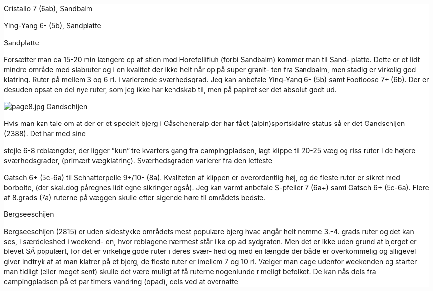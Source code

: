 Cristallo 7 (6ab), Sandbalm

Ying-Yang 6- (5b), Sandplatte

Sandplatte

Forsætter man ca 15-20 min længere op af stien mod
Horefellifluh (forbi Sandbalm) kommer man til Sand-
platte. Dette er et lidt mindre område med slabruter
og i en kvalitet der ikke helt når op på super granit-
ten fra Sandbalm, men stadig er virkelig god klatring.
Ruter på mellem 3 og 6 rl. i varierende sværhedsgrad.
Jeg kan anbefale Ying-Yang 6- (5b) samt Footloose 7+
(6b). Der er desuden opsat en del nye ruter, som jeg
ikke har kendskab til, men på papiret ser det absolut
godt ud.




![page8.jpg](/2004/DB-2004-2/page8.jpg)
Gandschijen

Hvis man kan tale om at der er et specielt bjerg i
Gåscheneralp der har fået (alpin)sportsklatre status
så er det Gandschijen (2388). Det har med sine

stejle 6-8 reblængder, der ligger ”kun” tre kvarters
gang fra campingpladsen, lagt klippe til 20-25 væg
og riss ruter i de højere sværhedsgrader, (primært
vægklatring). Sværhedsgraden varierer fra den letteste

Gatsch 6+ (5c-6a) til Schnatterpelle 9+/10- (8a).
Kvaliteten af klippen er overordentlig høj, og de fleste
ruter er sikret med borbolte, (der skal.dog påregnes
lidt egne sikringer også). Jeg kan varmt anbefale
S-pfeiler 7 (6a+) samt Gatsch 6+ (5c-6a). Flere af
8.grads (7a) ruterne på væggen skulle efter sigende
høre til områdets bedste.

Bergseeschijen

Bergseeschijen (2815) er uden sidestykke områdets
mest populære bjerg hvad angår helt nemme 3.-4.
grads ruter og det kan ses, i særdeleshed i weekend-
en, hvor reblagene nærmest står i kø op ad sydgraten.
Men det er ikke uden grund at bjerget er blevet SÅ
populært, for det er virkelige gode ruter i deres svær-
hed og med en længde der både er overkommelig og
alligevel giver indtryk af at man klatrer på et bjerg, de
fleste ruter er imellem 7 og 10 rl. Vælger man dage
udenfor weekenden og starter man tidligt (eller meget
sent) skulle det være muligt af få ruterne nogenlunde
rimeligt befolket. De kan nås dels fra campingpladsen
på et par timers vandring (opad), dels ved at overnatte
